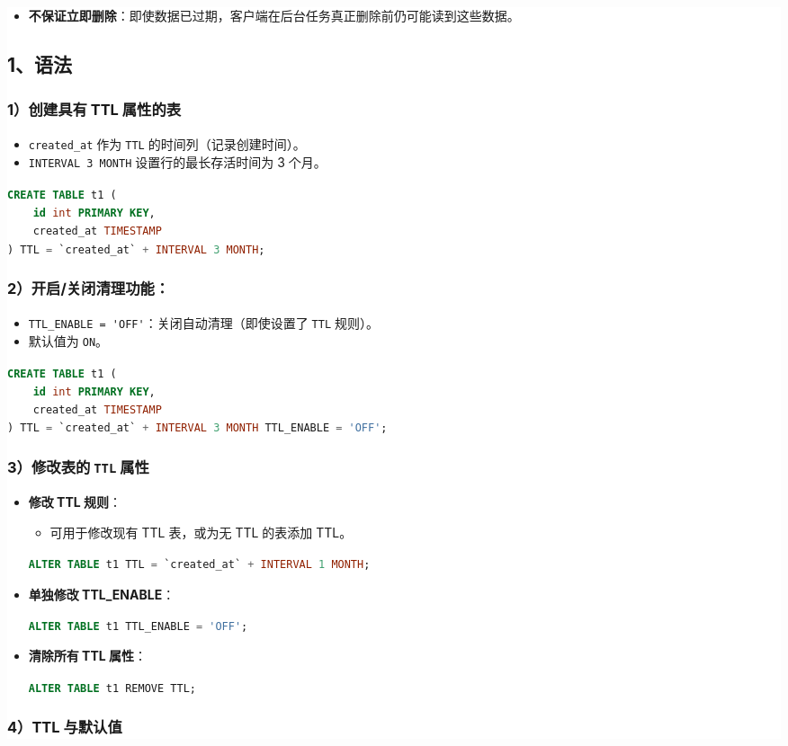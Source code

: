 - **不保证立即删除**：即使数据已过期，客户端在后台任务真正删除前仍可能读到这些数据。



## 1、语法

### 1）创建具有 TTL 属性的表

- `created_at` 作为 `TTL` 的时间列（记录创建时间）。
- `INTERVAL 3 MONTH` 设置行的最长存活时间为 3 个月。



```sql
CREATE TABLE t1 (
    id int PRIMARY KEY,
    created_at TIMESTAMP
) TTL = `created_at` + INTERVAL 3 MONTH;
```



### 2）**开启/关闭清理功能**：

- `TTL_ENABLE = 'OFF'`：关闭自动清理（即使设置了 `TTL`  规则）。
- 默认值为 `ON`。

```sql
CREATE TABLE t1 (
    id int PRIMARY KEY,
    created_at TIMESTAMP
) TTL = `created_at` + INTERVAL 3 MONTH TTL_ENABLE = 'OFF';
```



### 3）修改表的 `TTL` 属性

- **修改 TTL 规则**：

  - 可用于修改现有 TTL 表，或为无 TTL 的表添加 TTL。

  ```sql
  ALTER TABLE t1 TTL = `created_at` + INTERVAL 1 MONTH;
  ```

- **单独修改 TTL_ENABLE**：

  ```sql
  ALTER TABLE t1 TTL_ENABLE = 'OFF';
  ```

- **清除所有 TTL 属性**：

  ```sql
  ALTER TABLE t1 REMOVE TTL;
  ```

### 4）TTL 与默认值
